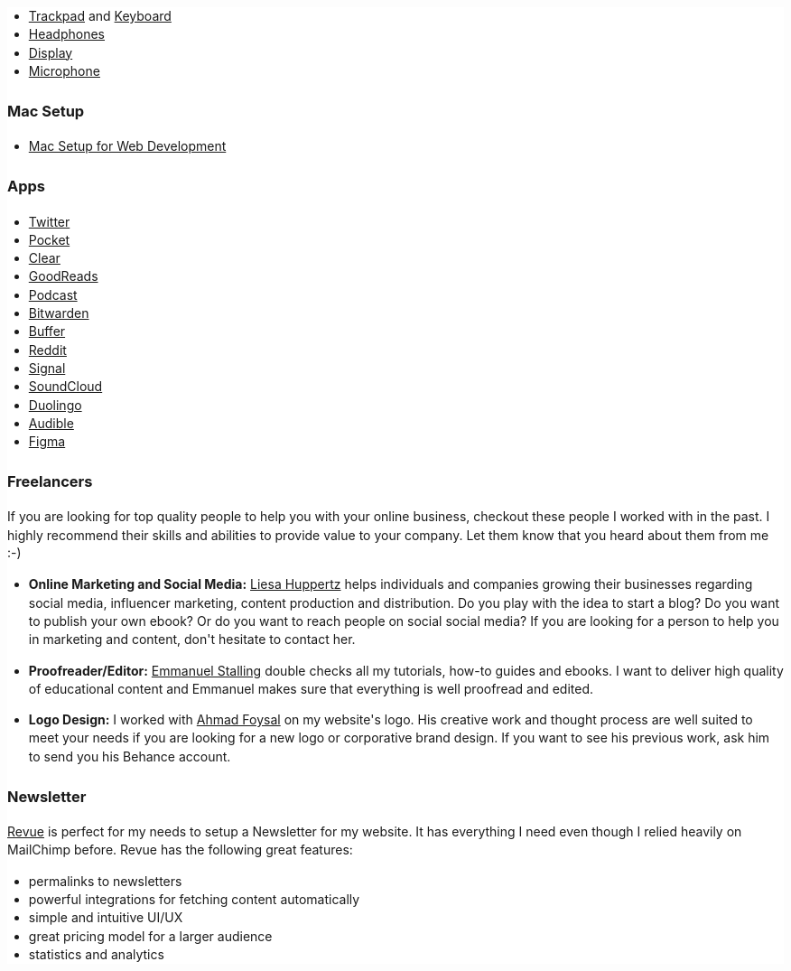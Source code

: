 * [Trackpad](https://amzn.to/2RwCPwg) and [Keyboard](https://amzn.to/2SPqZ1K)
* [Headphones](https://amzn.to/2SPghIE)
* [Display](https://amzn.to/2RChPEq)
* [Microphone](https://amzn.to/2RAEu4g)

### Mac Setup

* [Mac Setup for Web Development](/mac-setup-web-development/)

### Apps

* [Twitter](https://itunes.apple.com/us/app/twitter/id333903271?mt=8)
* [Pocket](https://itunes.apple.com/us/app/pocket-save-read-grow/id309601447?mt=8)
* [Clear](https://itunes.apple.com/us/app/clear-todos/id493136154?mt=8)
* [GoodReads](https://itunes.apple.com/us/app/goodreads-book-reviews/id355833469?mt=8)
* [Podcast](https://apps.apple.com/us/app/spotify-new-music-and-podcasts/id324684580)
* [Bitwarden](https://apps.apple.com/us/app/bitwarden-password-manager/id1137397744)
* [Buffer](https://itunes.apple.com/us/app/buffer-social-media-manager/id490474324?mt=8)
* [Reddit](https://itunes.apple.com/us/app/reddit-trending-news/id1064216828?mt=8)
* [Signal](https://itunes.apple.com/us/app/signal-private-messenger/id874139669?mt=8)
* [SoundCloud](https://itunes.apple.com/us/app/soundcloud-music-audio/id336353151?mt=8)
* [Duolingo](https://itunes.apple.com/us/app/duolingo/id570060128?mt=8)
* [Audible](https://itunes.apple.com/us/app/audible-audio-books-podcasts/id379693831?mt=8)
* [Figma](https://www.figma.com/)

### Freelancers

If you are looking for top quality people to help you with your online business, checkout these people I worked with in the past. I highly recommend their skills and abilities to provide value to your company. Let them know that you heard about them from me :-)

* **Online Marketing and Social Media:** [Liesa Huppertz](https://iamliesa.com/) helps individuals and companies growing their businesses regarding social media, influencer marketing, content production and distribution. Do you play with the idea to start a blog? Do you want to publish your own ebook? Or do you want to reach people on social social media? If you are looking for a person to help you in marketing and content, don't hesitate to contact her.

* **Proofreader/Editor:** [Emmanuel Stalling](https://www.upwork.com/freelancers/~01a077db59edadc6c5) double checks all my tutorials, how-to guides and ebooks. I want to deliver high quality of educational content and Emmanuel makes sure that everything is well proofread and edited.

* **Logo Design:** I worked with [Ahmad Foysal](https://www.upwork.com/freelancers/~0170e67141ec1ff11c) on my website's logo. His creative work and thought process are well suited to meet your needs if you are looking for a new logo or corporative brand design. If you want to see his previous work, ask him to send you his Behance account.

### Newsletter

[Revue](https://www.getrevue.co/referrals/adNOMX8eMpOQ5ndAIyXovw) is perfect for my needs to setup a Newsletter for my website. It has everything I need even though I relied heavily on MailChimp before. Revue has the following great features:

* permalinks to newsletters
* powerful integrations for fetching content automatically
* simple and intuitive UI/UX
* great pricing model for a larger audience
* statistics and analytics
